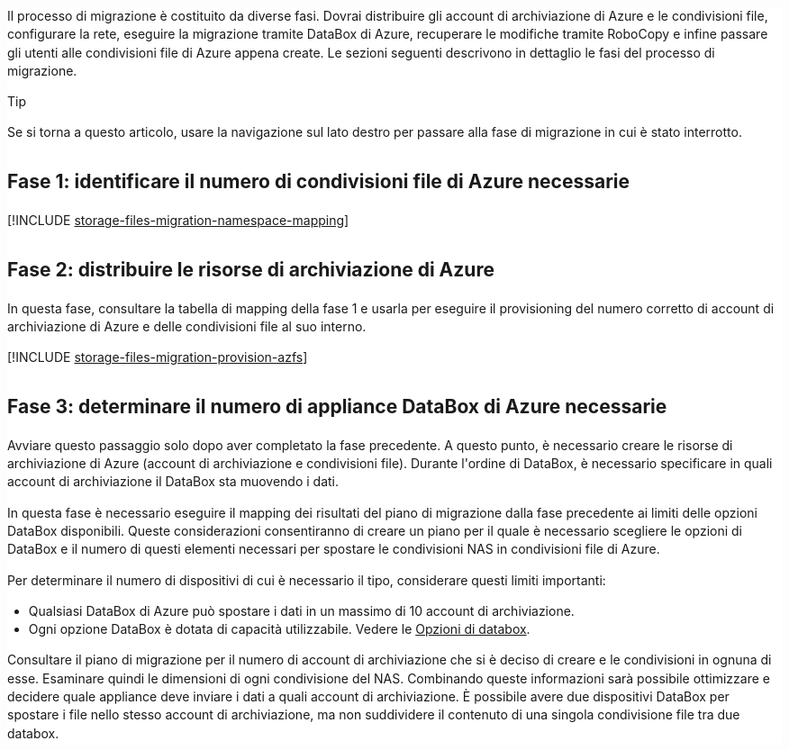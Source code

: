Il processo di migrazione è costituito da diverse fasi. Dovrai distribuire gli account di archiviazione di Azure e le condivisioni file, configurare la rete, eseguire la migrazione tramite DataBox di Azure, recuperare le modifiche tramite RoboCopy e infine passare gli utenti alle condivisioni file di Azure appena create. Le sezioni seguenti descrivono in dettaglio le fasi del processo di migrazione.

> [!TIP]
> Se si torna a questo articolo, usare la navigazione sul lato destro per passare alla fase di migrazione in cui è stato interrotto.

## <a name="phase-1-identify-how-many-azure-file-shares-you-need"></a>Fase 1: identificare il numero di condivisioni file di Azure necessarie

[!INCLUDE [storage-files-migration-namespace-mapping](../../../includes/storage-files-migration-namespace-mapping.md)]

## <a name="phase-2-deploy-azure-storage-resources"></a>Fase 2: distribuire le risorse di archiviazione di Azure

In questa fase, consultare la tabella di mapping della fase 1 e usarla per eseguire il provisioning del numero corretto di account di archiviazione di Azure e delle condivisioni file al suo interno.

[!INCLUDE [storage-files-migration-provision-azfs](../../../includes/storage-files-migration-provision-azure-file-share.md)]

## <a name="phase-3-determine-how-many-azure-databox-appliances-you-need"></a>Fase 3: determinare il numero di appliance DataBox di Azure necessarie

Avviare questo passaggio solo dopo aver completato la fase precedente. A questo punto, è necessario creare le risorse di archiviazione di Azure (account di archiviazione e condivisioni file). Durante l'ordine di DataBox, è necessario specificare in quali account di archiviazione il DataBox sta muovendo i dati.

In questa fase è necessario eseguire il mapping dei risultati del piano di migrazione dalla fase precedente ai limiti delle opzioni DataBox disponibili. Queste considerazioni consentiranno di creare un piano per il quale è necessario scegliere le opzioni di DataBox e il numero di questi elementi necessari per spostare le condivisioni NAS in condivisioni file di Azure.

Per determinare il numero di dispositivi di cui è necessario il tipo, considerare questi limiti importanti:

* Qualsiasi DataBox di Azure può spostare i dati in un massimo di 10 account di archiviazione. 
* Ogni opzione DataBox è dotata di capacità utilizzabile. Vedere le [Opzioni di databox](#databox-options).

Consultare il piano di migrazione per il numero di account di archiviazione che si è deciso di creare e le condivisioni in ognuna di esse. Esaminare quindi le dimensioni di ogni condivisione del NAS. Combinando queste informazioni sarà possibile ottimizzare e decidere quale appliance deve inviare i dati a quali account di archiviazione. È possibile avere due dispositivi DataBox per spostare i file nello stesso account di archiviazione, ma non suddividere il contenuto di una singola condivisione file tra due databox.
